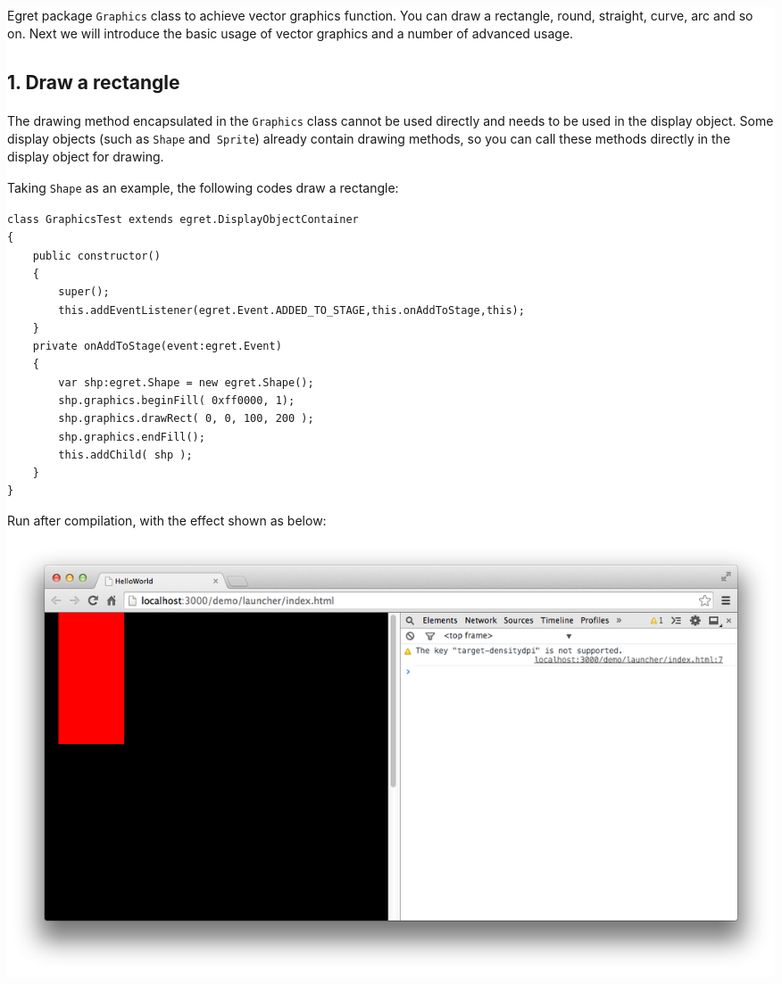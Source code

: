 Egret package `Graphics` class to achieve vector graphics function. You can draw a rectangle, round, straight, curve, arc and so on. Next we will introduce the basic usage of vector graphics and a number of advanced usage.

## 1. Draw a rectangle

The drawing method encapsulated in the `Graphics` class cannot be used directly and needs to be used in the display object. Some display objects (such as `Shape` and` Sprite`) already contain drawing methods, so you can call these methods directly in the display object for drawing.

Taking `Shape` as an example, the following codes draw a rectangle:

```
class GraphicsTest extends egret.DisplayObjectContainer
{
    public constructor()
    {
        super();
        this.addEventListener(egret.Event.ADDED_TO_STAGE,this.onAddToStage,this);
    }
    private onAddToStage(event:egret.Event)
    {
        var shp:egret.Shape = new egret.Shape();
        shp.graphics.beginFill( 0xff0000, 1);
        shp.graphics.drawRect( 0, 0, 100, 200 );
        shp.graphics.endFill();
        this.addChild( shp );
    }
}
```

Run after compilation, with the effect shown as below:

![](5565675e01970.png)
